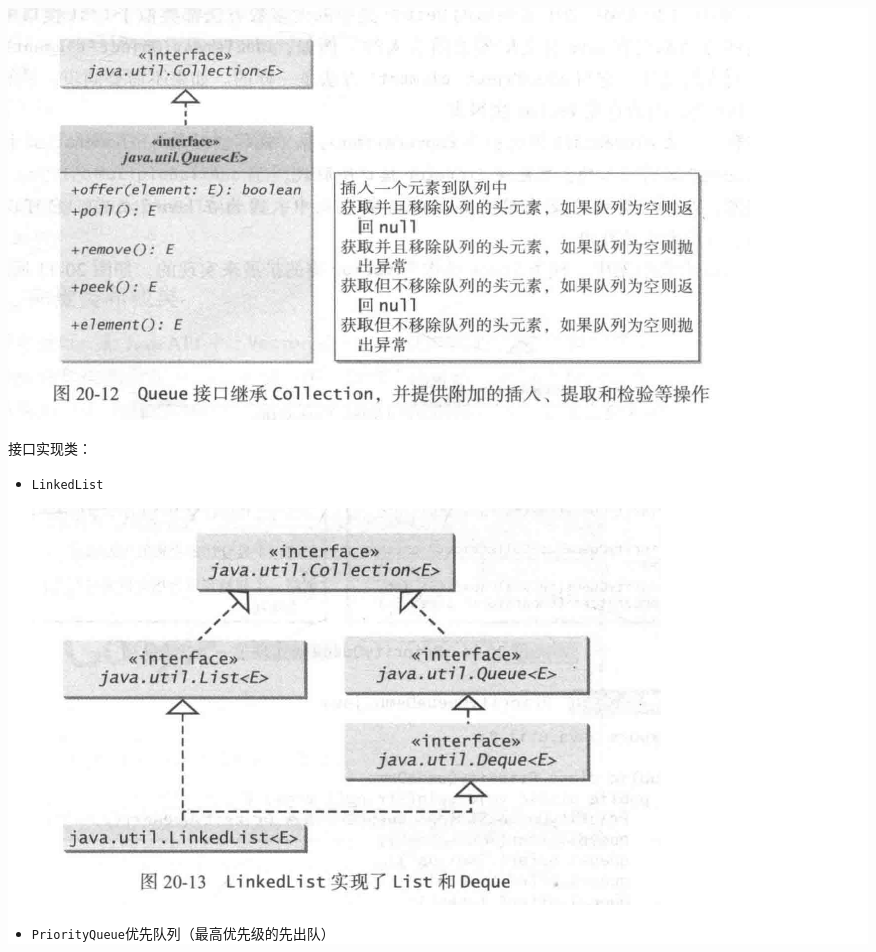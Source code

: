 ![image-20200611233544725](./images/image-20200611233544725.png)



接口实现类：

- `LinkedList`

  ![image-20200611233744153](./images/image-20200611233744153.png)

- `PriorityQueue`优先队列（最高优先级的先出队）
